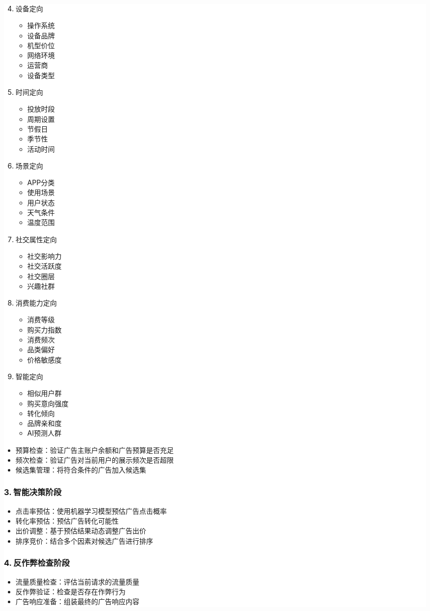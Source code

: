   4. 设备定向
     - 操作系统
     - 设备品牌
     - 机型价位
     - 网络环境
     - 运营商
     - 设备类型

  5. 时间定向
     - 投放时段
     - 周期设置
     - 节假日
     - 季节性
     - 活动时间

  6. 场景定向
     - APP分类
     - 使用场景
     - 用户状态
     - 天气条件
     - 温度范围

  7. 社交属性定向
     - 社交影响力
     - 社交活跃度
     - 社交圈层
     - 兴趣社群

  8. 消费能力定向
     - 消费等级
     - 购买力指数
     - 消费频次
     - 品类偏好
     - 价格敏感度

  9. 智能定向
     - 相似用户群
     - 购买意向强度
     - 转化倾向
     - 品牌亲和度
     - AI预测人群

- 预算检查：验证广告主账户余额和广告预算是否充足
- 频次检查：验证广告对当前用户的展示频次是否超限
- 候选集管理：将符合条件的广告加入候选集

### 3. 智能决策阶段
- 点击率预估：使用机器学习模型预估广告点击概率
- 转化率预估：预估广告转化可能性
- 出价调整：基于预估结果动态调整广告出价
- 排序竞价：结合多个因素对候选广告进行排序

### 4. 反作弊检查阶段
- 流量质量检查：评估当前请求的流量质量
- 反作弊验证：检查是否存在作弊行为
- 广告响应准备：组装最终的广告响应内容
